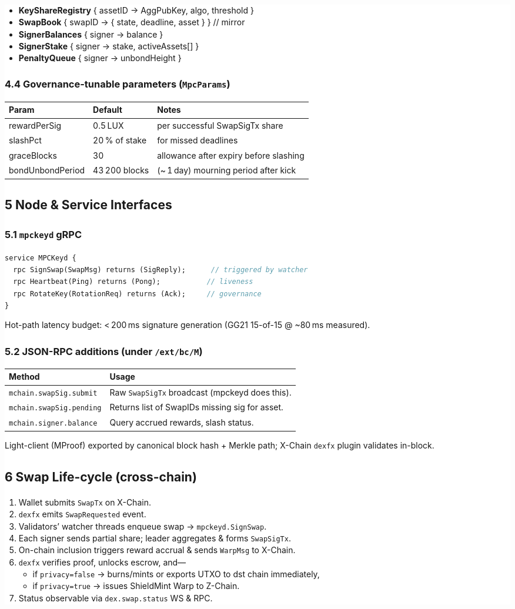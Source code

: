 - **KeyShareRegistry**  { assetID → AggPubKey, algo, threshold }
- **SwapBook**          { swapID → { state, deadline, asset } } // mirror
- **SignerBalances**    { signer → balance }
- **SignerStake**       { signer → stake, activeAssets[] }
- **PenaltyQueue**      { signer → unbondHeight }

### 4.4  Governance-tunable parameters (`MpcParams`)

| Param           | Default          | Notes                                    |
|:----------------|:-----------------|:-----------------------------------------|
| rewardPerSig    | 0.5 LUX          | per successful SwapSigTx share           |
| slashPct        | 20 % of stake    | for missed deadlines                     |
| graceBlocks     | 30               | allowance after expiry before slashing   |
| bondUnbondPeriod| 43 200 blocks    | (~ 1 day) mourning period after kick      |

## 5  Node & Service Interfaces

### 5.1  `mpckeyd` gRPC

```protobuf
service MPCKeyd {
  rpc SignSwap(SwapMsg) returns (SigReply);      // triggered by watcher
  rpc Heartbeat(Ping) returns (Pong);           // liveness
  rpc RotateKey(RotationReq) returns (Ack);     // governance
}
```

Hot-path latency budget: < 200 ms signature generation (GG21 15-of-15 @ ~80 ms measured).

### 5.2  JSON-RPC additions (under `/ext/bc/M`)

| Method                      | Usage                                         |
|:----------------------------|:-----------------------------------------------|
| `mchain.swapSig.submit`     | Raw `SwapSigTx` broadcast (mpckeyd does this). |
| `mchain.swapSig.pending`    | Returns list of SwapIDs missing sig for asset. |
| `mchain.signer.balance`     | Query accrued rewards, slash status.           |

Light-client (MProof) exported by canonical block hash + Merkle path; X-Chain `dexfx` plugin validates in-block.

## 6  Swap Life-cycle (cross-chain)

1. Wallet submits `SwapTx` on X-Chain.
2. `dexfx` emits `SwapRequested` event.
3. Validators’ watcher threads enqueue swap → `mpckeyd.SignSwap`.
4. Each signer sends partial share; leader aggregates & forms `SwapSigTx`.
5. On-chain inclusion triggers reward accrual & sends `WarpMsg` to X-Chain.
6. `dexfx` verifies proof, unlocks escrow, and—
   - if `privacy=false` → burns/mints or exports UTXO to dst chain immediately,
   - if `privacy=true` → issues ShieldMint Warp to Z-Chain.
7. Status observable via `dex.swap.status` WS & RPC.
